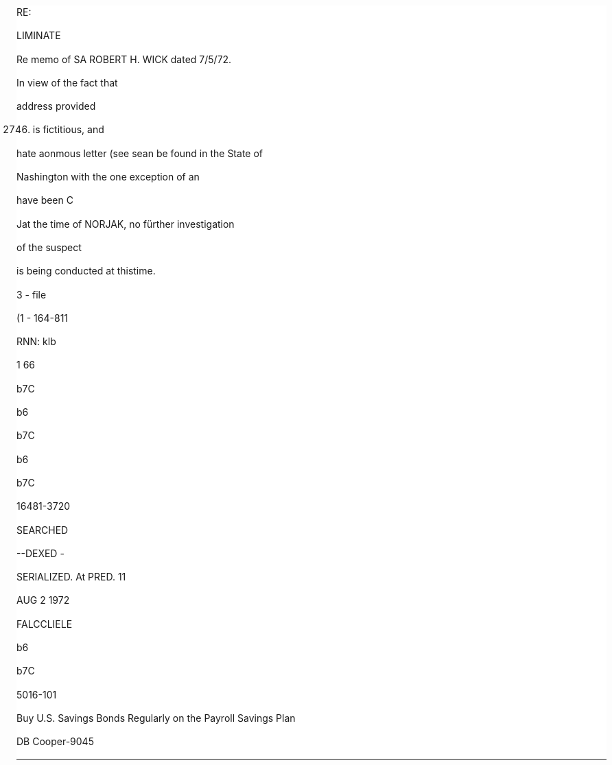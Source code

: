 RE:

LIMINATE

Re memo of SA ROBERT H. WICK dated 7/5/72.

In view of the fact that

address provided

2746) is fictitious, and

hate aonmous letter (see sean be found in the State of

Nashington with the one exception of an

have been C

Jat the time of NORJAK, no fürther investigation

of the suspect

is being conducted at thistime.

3 - file

(1 - 164-811

RNN: klb

1 66

b7C

b6

b7C

b6

b7C

16481-3720

SEARCHED

--DEXED -

SERIALIZED. At PRED. 11

AUG 2 1972

FALCCLIELE

b6

b7C

5016-101

Buy U.S. Savings Bonds Regularly on the Payroll Savings Plan

DB Cooper-9045

---
